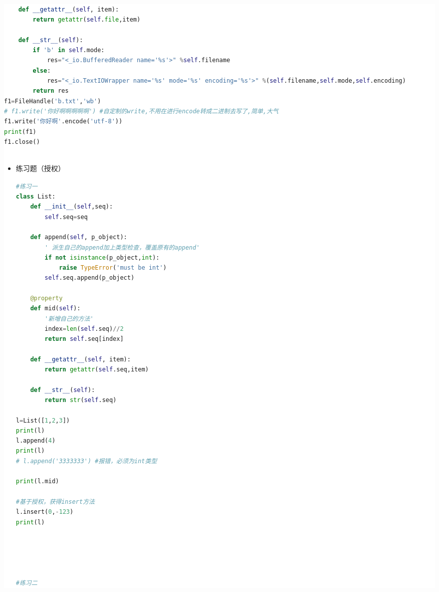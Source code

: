   ```python
      def __getattr__(self, item):
          return getattr(self.file,item)
  
      def __str__(self):
          if 'b' in self.mode:
              res="<_io.BufferedReader name='%s'>" %self.filename
          else:
              res="<_io.TextIOWrapper name='%s' mode='%s' encoding='%s'>" %(self.filename,self.mode,self.encoding)
          return res
  f1=FileHandle('b.txt','wb')
  # f1.write('你好啊啊啊啊啊') #自定制的write,不用在进行encode转成二进制去写了,简单,大气
  f1.write('你好啊'.encode('utf-8'))
  print(f1)
  f1.close()
  
  
  
  ```

  

- 练习题（授权）

  ```python
  #练习一
  class List:
      def __init__(self,seq):
          self.seq=seq
  
      def append(self, p_object):
          ' 派生自己的append加上类型检查，覆盖原有的append'
          if not isinstance(p_object,int):
              raise TypeError('must be int')
          self.seq.append(p_object)
  
      @property
      def mid(self):
          '新增自己的方法'
          index=len(self.seq)//2
          return self.seq[index]
  
      def __getattr__(self, item):
          return getattr(self.seq,item)
  
      def __str__(self):
          return str(self.seq)
  
  l=List([1,2,3])
  print(l)
  l.append(4)
  print(l)
  # l.append('3333333') #报错，必须为int类型
  
  print(l.mid)
  
  #基于授权，获得insert方法
  l.insert(0,-123)
  print(l)
  
  
  
  
  
  #练习二
  ```
